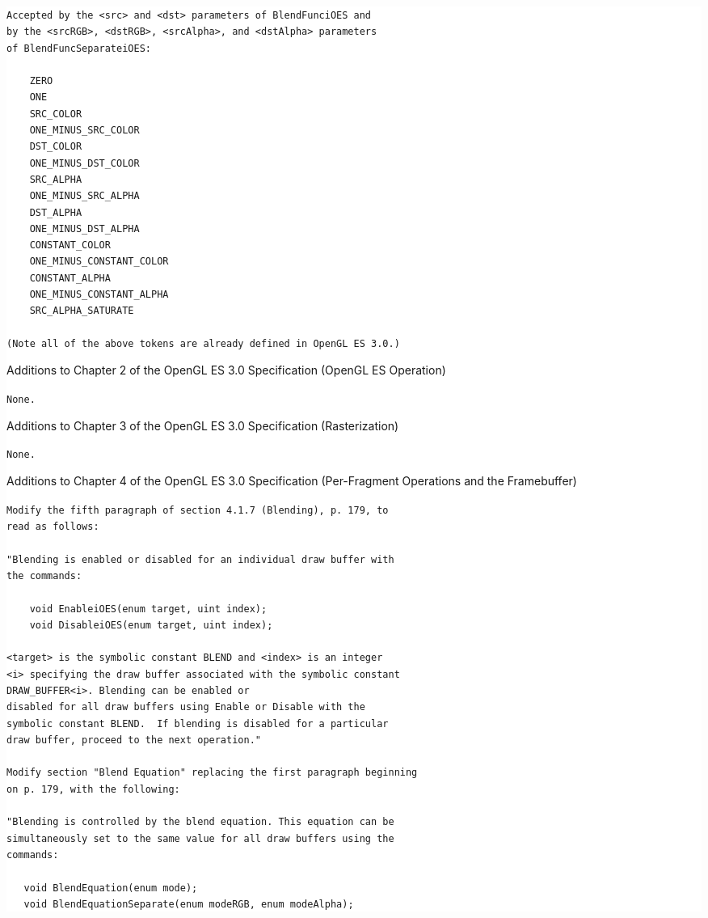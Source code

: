    Accepted by the <src> and <dst> parameters of BlendFunciOES and
    by the <srcRGB>, <dstRGB>, <srcAlpha>, and <dstAlpha> parameters
    of BlendFuncSeparateiOES:

        ZERO
        ONE
        SRC_COLOR
        ONE_MINUS_SRC_COLOR
        DST_COLOR
        ONE_MINUS_DST_COLOR
        SRC_ALPHA
        ONE_MINUS_SRC_ALPHA
        DST_ALPHA
        ONE_MINUS_DST_ALPHA
        CONSTANT_COLOR
        ONE_MINUS_CONSTANT_COLOR
        CONSTANT_ALPHA
        ONE_MINUS_CONSTANT_ALPHA
        SRC_ALPHA_SATURATE

    (Note all of the above tokens are already defined in OpenGL ES 3.0.)

Additions to Chapter 2 of the OpenGL ES 3.0 Specification (OpenGL ES Operation)

    None.

Additions to Chapter 3 of the OpenGL ES 3.0 Specification (Rasterization)

    None.

Additions to Chapter 4 of the OpenGL ES 3.0 Specification (Per-Fragment
Operations and the Framebuffer)

    Modify the fifth paragraph of section 4.1.7 (Blending), p. 179, to
    read as follows:

    "Blending is enabled or disabled for an individual draw buffer with
    the commands:

        void EnableiOES(enum target, uint index);
        void DisableiOES(enum target, uint index);

    <target> is the symbolic constant BLEND and <index> is an integer
    <i> specifying the draw buffer associated with the symbolic constant
    DRAW_BUFFER<i>. Blending can be enabled or
    disabled for all draw buffers using Enable or Disable with the
    symbolic constant BLEND.  If blending is disabled for a particular
    draw buffer, proceed to the next operation."

    Modify section "Blend Equation" replacing the first paragraph beginning
    on p. 179, with the following:

    "Blending is controlled by the blend equation. This equation can be
    simultaneously set to the same value for all draw buffers using the
    commands:

       void BlendEquation(enum mode);
       void BlendEquationSeparate(enum modeRGB, enum modeAlpha);

